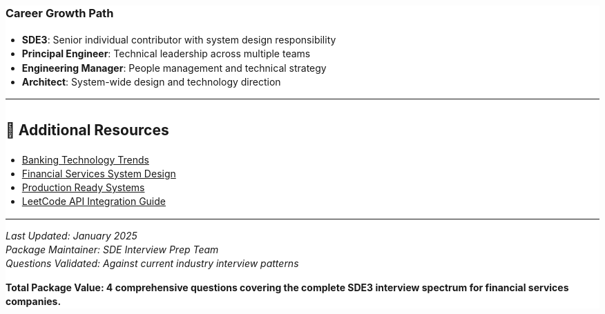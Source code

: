 ### Career Growth Path
- **SDE3**: Senior individual contributor with system design responsibility
- **Principal Engineer**: Technical leadership across multiple teams  
- **Engineering Manager**: People management and technical strategy
- **Architect**: System-wide design and technology direction

---

## 🔗 Additional Resources

- [Banking Technology Trends](../../../docs/system-design-deep-dive-db-networking.md)
- [Financial Services System Design](../../../docs/SystemDesign_CaseStudies_200.md)
- [Production Ready Systems](../../../docs/system-design-roadmap.md)
- [LeetCode API Integration Guide](../../LeetCodeAPIClient.java)

---

*Last Updated: January 2025*  
*Package Maintainer: SDE Interview Prep Team*  
*Questions Validated: Against current industry interview patterns*

**Total Package Value: 4 comprehensive questions covering the complete SDE3 interview spectrum for financial services companies.**
